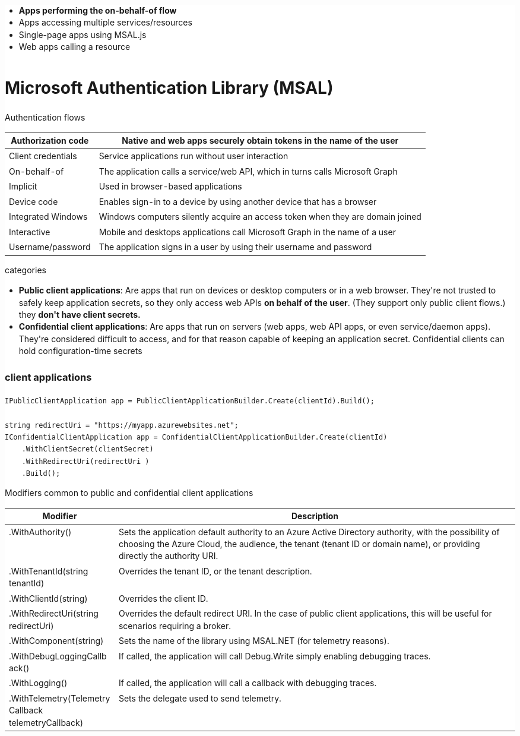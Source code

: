 - **Apps performing the on-behalf-of flow**
- Apps accessing multiple services/resources
- Single-page apps using MSAL.js
- Web apps calling a resource

# Microsoft Authentication Library (MSAL)

Authentication flows

| Authorization code | Native and web apps securely obtain tokens in the name of the user             |
| ------------------ | ------------------------------------------------------------------------------ |
| Client credentials | Service applications run without user interaction                              |
| On-behalf-of       | The application calls a service/web API, which in turns calls Microsoft Graph  |
| Implicit           | Used in browser-based applications                                             |
| Device code        | Enables sign-in to a device by using another device that has a browser         |
| Integrated Windows | Windows computers silently acquire an access token when they are domain joined |
| Interactive        | Mobile and desktops applications call Microsoft Graph in the name of a user    |
| Username/password  | The application signs in a user by using their username and password           |

categories

- **Public client applications**: Are apps that run on devices or desktop computers or in a web browser. They're not trusted to safely keep application secrets, so they only access web APIs **on behalf of the user**. (They support only public client flows.) they **don't have client secrets.**
- **Confidential client applications**: Are apps that run on servers (web apps, web API apps, or even service/daemon apps). They're considered difficult to access, and for that reason capable of keeping an application secret. Confidential clients can hold configuration-time secrets

### client applications

```
IPublicClientApplication app = PublicClientApplicationBuilder.Create(clientId).Build();

string redirectUri = "https://myapp.azurewebsites.net";
IConfidentialClientApplication app = ConfidentialClientApplicationBuilder.Create(clientId)
    .WithClientSecret(clientSecret)
    .WithRedirectUri(redirectUri )
    .Build();
```

Modifiers common to public and confidential client applications

| Modifier                                            | Description                                                                                                                                                                                                                    |
| --------------------------------------------------- | ------------------------------------------------------------------------------------------------------------------------------------------------------------------------------------------------------------------------------ |
| .WithAuthority()                                    | Sets the application default authority to an Azure Active Directory authority, with the possibility of choosing the Azure Cloud, the audience, the tenant (tenant ID or domain name), or providing directly the authority URI. |
| .WithTenantId(string tenantId)                      | Overrides the tenant ID, or the tenant description.                                                                                                                                                                            |
| .WithClientId(string)                               | Overrides the client ID.                                                                                                                                                                                                       |
| .WithRedirectUri(string redirectUri)                | Overrides the default redirect URI. In the case of public client applications, this will be useful for scenarios requiring a broker.                                                                                           |
| .WithComponent(string)                              | Sets the name of the library using MSAL.NET (for telemetry reasons).                                                                                                                                                           |
| .WithDebugLoggingCallback()                         | If called, the application will call Debug.Write simply enabling debugging traces.                                                                                                                                             |
| .WithLogging()                                      | If called, the application will call a callback with debugging traces.                                                                                                                                                         |
| .WithTelemetry(TelemetryCallback telemetryCallback) | Sets the delegate used to send telemetry.                                                                                                                                                                                      |
